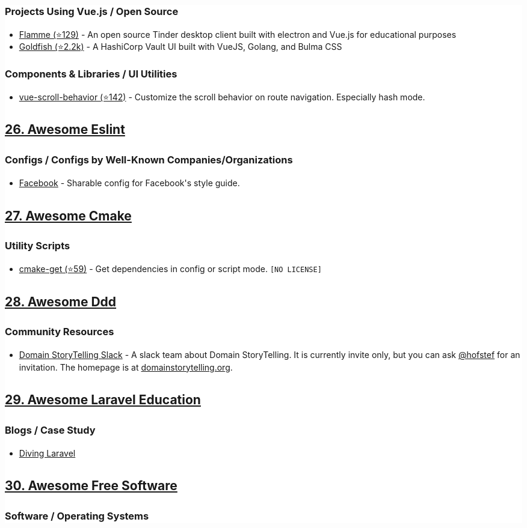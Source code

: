### Projects Using Vue.js / Open Source

*   [Flamme (⭐129)](https://github.com/alicin/flamme) - An open source Tinder desktop client built with electron and Vue.js for educational purposes
*   [Goldfish (⭐2.2k)](https://github.com/Caiyeon/goldfish) - A HashiCorp Vault UI built with VueJS, Golang, and Bulma CSS

### Components & Libraries / UI Utilities

*   [vue-scroll-behavior (⭐142)](https://github.com/jeneser/vue-scroll-behavior) - Customize the scroll behavior on route navigation. Especially hash mode.

## [26. Awesome Eslint](/content/dustinspecker/awesome-eslint/week/README.md)

### Configs / Configs by Well-Known Companies/Organizations

*   [Facebook](https://www.npmjs.com/package/eslint-config-fbjs) - Sharable config for Facebook's style guide.

## [27. Awesome Cmake](/content/onqtam/awesome-cmake/week/README.md)

### Utility Scripts

*   [cmake-get (⭐59)](https://github.com/pfultz2/cmake-get) - Get dependencies in config or script mode. `[NO LICENSE]`

## [28. Awesome Ddd](/content/heynickc/awesome-ddd/week/README.md)

### Community Resources

*   [Domain StoryTelling Slack](https://domainstorytelling.slack.com) - A slack team about Domain StoryTelling. It is currently invite only, but you can ask [@hofstef](https://twitter.com/hofstef) for an invitation. The homepage is at [domainstorytelling.org](http://domainstorytelling.org/).

## [29. Awesome Laravel Education](/content/fukuball/Awesome-Laravel-Education/week/README.md)

### Blogs / Case Study

*   [Diving Laravel](https://divinglaravel.com/)

## [30. Awesome Free Software](/content/johnjago/awesome-free-software/week/README.md)

### Software / Operating Systems
